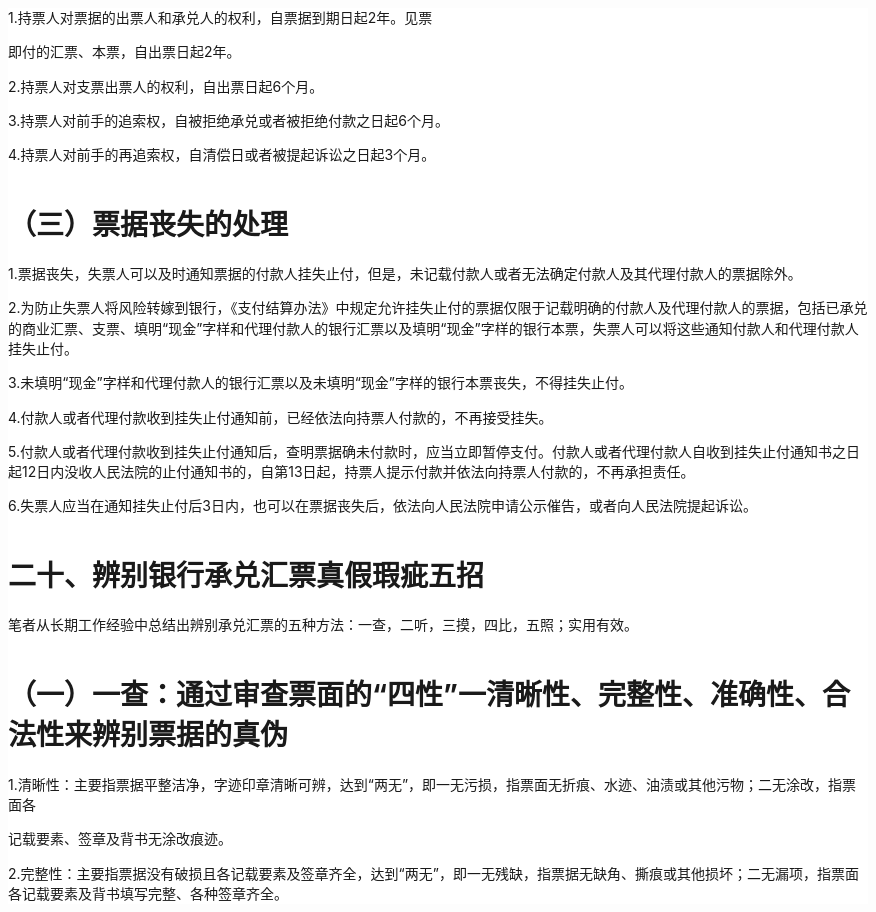 1.持票人对票据的出票人和承兑人的权利，自票据到期日起2年。见票

即付的汇票、本票，自出票日起2年。

2.持票人对支票出票人的权利，自出票日起6个月。

3.持票人对前手的追索权，自被拒绝承兑或者被拒绝付款之日起6个月。

4.持票人对前手的再追索权，自清偿日或者被提起诉讼之日起3个月。

# （三）票据丧失的处理

1.票据丧失，失票人可以及时通知票据的付款人挂失止付，但是，未记载付款人或者无法确定付款人及其代理付款人的票据除外。

2.为防止失票人将风险转嫁到银行，《支付结算办法》中规定允许挂失止付的票据仅限于记载明确的付款人及代理付款人的票据，包括已承兑的商业汇票、支票、填明“现金”字样和代理付款人的银行汇票以及填明“现金”字样的银行本票，失票人可以将这些通知付款人和代理付款人挂失止付。

3.未填明“现金”字样和代理付款人的银行汇票以及未填明“现金”字样的银行本票丧失，不得挂失止付。

4.付款人或者代理付款收到挂失止付通知前，已经依法向持票人付款的，不再接受挂失。

5.付款人或者代理付款收到挂失止付通知后，查明票据确未付款时，应当立即暂停支付。付款人或者代理付款人自收到挂失止付通知书之日起12日内没收人民法院的止付通知书的，自第13日起，持票人提示付款并依法向持票人付款的，不再承担责任。

6.失票人应当在通知挂失止付后3日内，也可以在票据丧失后，依法向人民法院申请公示催告，或者向人民法院提起诉讼。

# 二十、辨别银行承兑汇票真假瑕疵五招

笔者从长期工作经验中总结出辨别承兑汇票的五种方法：一查，二听，三摸，四比，五照；实用有效。

# （一）一查：通过审查票面的“四性”一清晰性、完整性、准确性、合法性来辨别票据的真伪

1.清晰性：主要指票据平整洁净，字迹印章清晰可辨，达到“两无”，即一无污损，指票面无折痕、水迹、油渍或其他污物；二无涂改，指票面各

记载要素、签章及背书无涂改痕迹。

2.完整性：主要指票据没有破损且各记载要素及签章齐全，达到“两无”，即一无残缺，指票据无缺角、撕痕或其他损坏；二无漏项，指票面各记载要素及背书填写完整、各种签章齐全。


